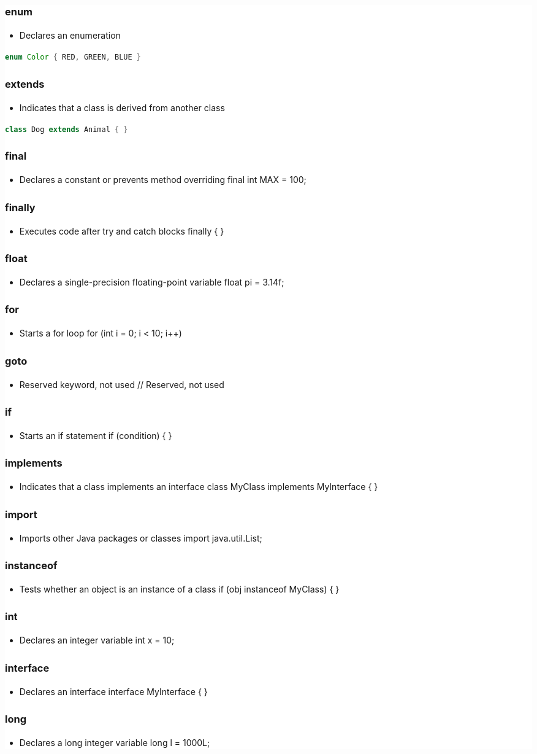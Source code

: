 ### enum	
- Declares an enumeration	
```java
enum Color { RED, GREEN, BLUE }
```

### extends	
- Indicates that a class is derived from another class	
```java
class Dog extends Animal { }
```

### final	
- Declares a constant or prevents method overriding	final int MAX = 100;

### finally
- Executes code after try and catch blocks	finally { }

### float	
- Declares a single-precision floating-point variable	float pi = 3.14f;

### for	
- Starts a for loop	for (int i = 0; i < 10; i++)

### goto	
- Reserved keyword, not used	// Reserved, not used

### if	
- Starts an if statement	if (condition) { }

### implements	
- Indicates that a class implements an interface	class MyClass implements MyInterface { }

### import	
- Imports other Java packages or classes	import java.util.List;

### instanceof	
- Tests whether an object is an instance of a class	if (obj instanceof MyClass) { }

### int	
- Declares an integer variable	int x = 10;

### interface	
- Declares an interface	interface MyInterface { }

### long	
- Declares a long integer variable	long l = 1000L;
